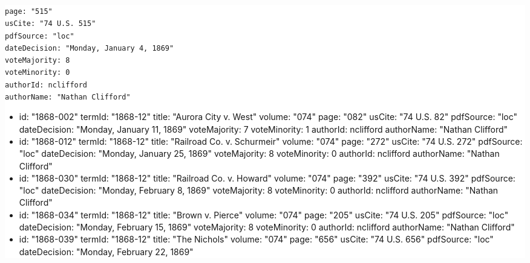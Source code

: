     page: "515"
    usCite: "74 U.S. 515"
    pdfSource: "loc"
    dateDecision: "Monday, January 4, 1869"
    voteMajority: 8
    voteMinority: 0
    authorId: nclifford
    authorName: "Nathan Clifford"
  - id: "1868-002"
    termId: "1868-12"
    title: "Aurora City v. West"
    volume: "074"
    page: "082"
    usCite: "74 U.S. 82"
    pdfSource: "loc"
    dateDecision: "Monday, January 11, 1869"
    voteMajority: 7
    voteMinority: 1
    authorId: nclifford
    authorName: "Nathan Clifford"
  - id: "1868-012"
    termId: "1868-12"
    title: "Railroad Co. v. Schurmeir"
    volume: "074"
    page: "272"
    usCite: "74 U.S. 272"
    pdfSource: "loc"
    dateDecision: "Monday, January 25, 1869"
    voteMajority: 8
    voteMinority: 0
    authorId: nclifford
    authorName: "Nathan Clifford"
  - id: "1868-030"
    termId: "1868-12"
    title: "Railroad Co. v. Howard"
    volume: "074"
    page: "392"
    usCite: "74 U.S. 392"
    pdfSource: "loc"
    dateDecision: "Monday, February 8, 1869"
    voteMajority: 8
    voteMinority: 0
    authorId: nclifford
    authorName: "Nathan Clifford"
  - id: "1868-034"
    termId: "1868-12"
    title: "Brown v. Pierce"
    volume: "074"
    page: "205"
    usCite: "74 U.S. 205"
    pdfSource: "loc"
    dateDecision: "Monday, February 15, 1869"
    voteMajority: 8
    voteMinority: 0
    authorId: nclifford
    authorName: "Nathan Clifford"
  - id: "1868-039"
    termId: "1868-12"
    title: "The Nichols"
    volume: "074"
    page: "656"
    usCite: "74 U.S. 656"
    pdfSource: "loc"
    dateDecision: "Monday, February 22, 1869"